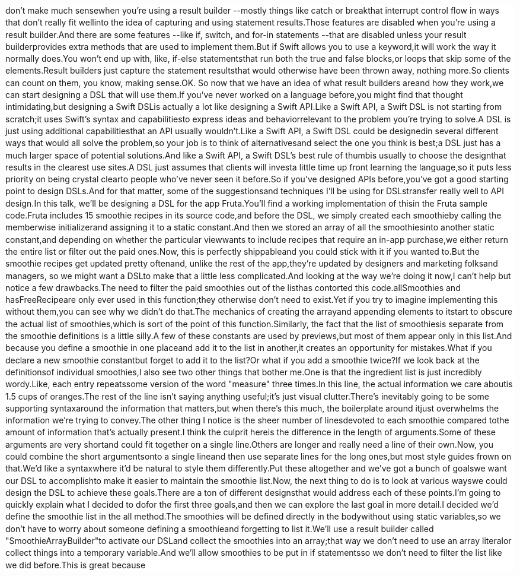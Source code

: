 don’t make much sensewhen you’re using a result builder --mostly things like catch or breakthat interrupt control flow in ways that don’t really fit wellinto the idea of capturing and using statement results.Those features are disabled when you’re using a result builder.And there are some features --like if, switch, and for-in statements --that are disabled unless your result builderprovides extra methods that are used to implement them.But if Swift allows you to use a keyword,it will work the way it normally does.You won’t end up with, like, if-else statementsthat run both the true and false blocks,or loops that skip some of the elements.Result builders just capture the statement resultsthat would otherwise have been thrown away, nothing more.So clients can count on them, you know, making sense.OK. So now that we have an idea of what result builders areand how they work,we can start designing a DSL that will use them.If you’ve never worked on a language before,you might find that thought intimidating,but designing a Swift DSLis actually a lot like designing a Swift API.Like a Swift API, a Swift DSL is not starting from scratch;it uses Swift’s syntax and capabilitiesto express ideas and behaviorrelevant to the problem you’re trying to solve.A DSL is just using additional capabilitiesthat an API usually wouldn’t.Like a Swift API, a Swift DSL could be designedin several different ways that would all solve the problem,so your job is to think of alternativesand select the one you think is best;a DSL just has a much larger space of potential solutions.And like a Swift API, a Swift DSL’s best rule of thumbis usually to choose the designthat results in the clearest use sites.A DSL just assumes that clients will investa little time up front learning the language,so it puts less priority on being crystal clearto people who’ve never seen it before.So if you’ve designed APIs before,you’ve got a good starting point to design DSLs.And for that matter, some of the suggestionsand techniques I’ll be using for DSLstransfer really well to API design.In this talk, we’ll be designing a DSL for the app Fruta.You’ll find a working implementation of thisin the Fruta sample code.Fruta includes 15 smoothie recipes in its source code,and before the DSL, we simply created each smoothieby calling the memberwise initializerand assigning it to a static constant.And then we stored an array of all the smoothiesinto another static constant,and depending on whether the particular viewwants to include recipes that require an in-app purchase,we either return the entire list or filter out the paid ones.Now, this is perfectly shippableand you could stick with it if you wanted to.But the smoothie recipes get updated pretty oftenand, unlike the rest of the app,they’re updated by designers and marketing folksand  managers, so we might want a DSLto make that a little less complicated.And looking at the way we’re doing it now,I can’t help but notice a few drawbacks.The need to filter the paid smoothies out of the listhas contorted this code.allSmoothies and hasFreeRecipeare only ever used in this function;they otherwise don’t need to exist.Yet if you try to imagine implementing this without them,you can see why we didn’t do that.The mechanics of creating the arrayand appending elements to itstart to obscure the actual list of smoothies,which is sort of the point of this function.Similarly, the fact that the list of smoothiesis separate from the smoothie definitions is a little silly.A few of these constants are used by previews,but most of them appear only in this list.And because you define a smoothie in one placeand add it to the list in another,it creates an opportunity for mistakes.What if you declare a new smoothie constantbut forget to add it to the list?Or what if you add a smoothie twice?If we look back at the definitionsof individual smoothies,I also see two other things that bother me.One is that the ingredient list is just incredibly wordy.Like, each entry repeatssome version of the word "measure" three times.In this line, the actual information we care aboutis 1.5 cups of oranges.The rest of the line isn’t saying anything useful;it’s just visual clutter.There’s inevitably going to be some supporting syntaxaround the information that matters,but when there’s this much, the boilerplate around itjust overwhelms the information we’re trying to convey.The other thing I notice is the sheer number of linesdevoted to each smoothie compared tothe amount of information that’s actually present.I think the culprit hereis the difference in the length of arguments.Some of these arguments are very shortand could fit together on a single line.Others are longer and really need a line of their own.Now, you could combine the short argumentsonto a single lineand then use separate lines for the long ones,but most style guides frown on that.We’d like a syntaxwhere it’d be natural to style them differently.Put these altogether and we’ve got a bunch of goalswe want our DSL to accomplishto make it easier to maintain the smoothie list.Now, the next thing to do is to look at various wayswe could design the DSL to achieve these goals.There are a ton of different designsthat would address each of these points.I’m going to quickly explain what I decided to dofor the first three goals,and then we can explore the last goal in more detail.I decided we’d define the smoothie list in the all method.The smoothies will be defined directly in the bodywithout using static variables,so we don’t have to worry about someone defining a smoothieand forgetting to list it.We’ll use a result builder called "SmoothieArrayBuilder"to activate our DSLand collect the smoothies into an array;that way we don’t need to use an array literalor collect things into a temporary variable.And we’ll allow smoothies to be put in if statementsso we don’t need to filter the list like we did before.This is great because